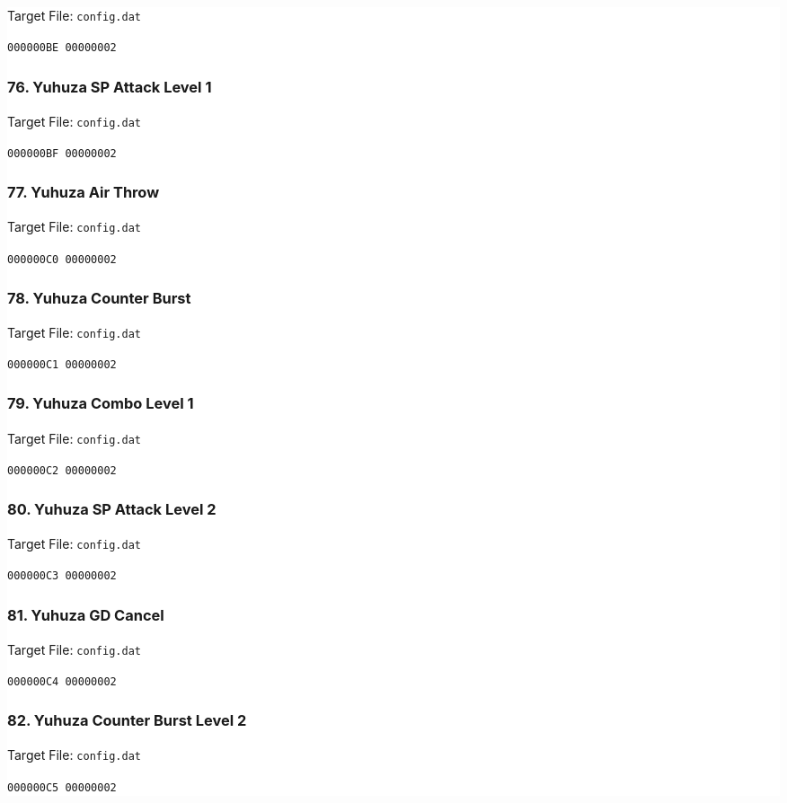 Target File: `config.dat`

```
000000BE 00000002
```

### 76. Yuhuza SP Attack Level 1

Target File: `config.dat`

```
000000BF 00000002
```

### 77. Yuhuza Air Throw

Target File: `config.dat`

```
000000C0 00000002
```

### 78. Yuhuza Counter Burst

Target File: `config.dat`

```
000000C1 00000002
```

### 79. Yuhuza Combo Level 1

Target File: `config.dat`

```
000000C2 00000002
```

### 80. Yuhuza SP Attack Level 2

Target File: `config.dat`

```
000000C3 00000002
```

### 81. Yuhuza GD Cancel

Target File: `config.dat`

```
000000C4 00000002
```

### 82. Yuhuza Counter Burst Level 2

Target File: `config.dat`

```
000000C5 00000002
```
